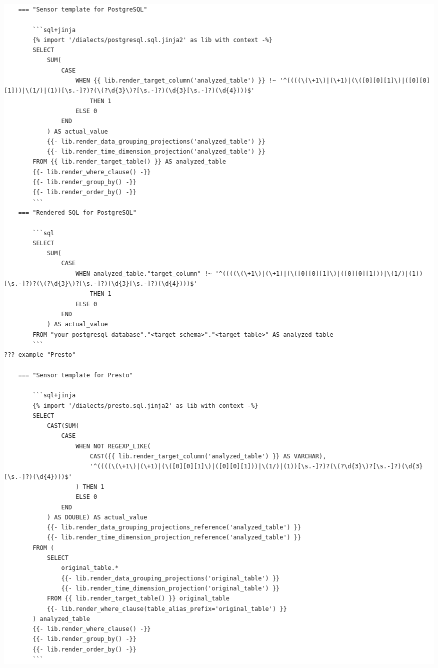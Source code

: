         === "Sensor template for PostgreSQL"

            ```sql+jinja
            {% import '/dialects/postgresql.sql.jinja2' as lib with context -%}
            SELECT
                SUM(
                    CASE
                        WHEN {{ lib.render_target_column('analyzed_table') }} !~ '^((((\(\+1\)|(\+1)|(\([0][0][1]\)|([0][0][1]))|\(1/)|(1))[\s.-]?)?(\(?\d{3}\)?[\s.-]?)(\d{3}[\s.-]?)(\d{4})))$'
                            THEN 1
                        ELSE 0
                    END
                ) AS actual_value
                {{- lib.render_data_grouping_projections('analyzed_table') }}
                {{- lib.render_time_dimension_projection('analyzed_table') }}
            FROM {{ lib.render_target_table() }} AS analyzed_table
            {{- lib.render_where_clause() -}}
            {{- lib.render_group_by() -}}
            {{- lib.render_order_by() -}}
            ```
        === "Rendered SQL for PostgreSQL"

            ```sql
            SELECT
                SUM(
                    CASE
                        WHEN analyzed_table."target_column" !~ '^((((\(\+1\)|(\+1)|(\([0][0][1]\)|([0][0][1]))|\(1/)|(1))[\s.-]?)?(\(?\d{3}\)?[\s.-]?)(\d{3}[\s.-]?)(\d{4})))$'
                            THEN 1
                        ELSE 0
                    END
                ) AS actual_value
            FROM "your_postgresql_database"."<target_schema>"."<target_table>" AS analyzed_table
            ```
    ??? example "Presto"

        === "Sensor template for Presto"

            ```sql+jinja
            {% import '/dialects/presto.sql.jinja2' as lib with context -%}
            SELECT
                CAST(SUM(
                    CASE
                        WHEN NOT REGEXP_LIKE(
                            CAST({{ lib.render_target_column('analyzed_table') }} AS VARCHAR),
                            '^((((\(\+1\)|(\+1)|(\([0][0][1]\)|([0][0][1]))|\(1/)|(1))[\s.-]?)?(\(?\d{3}\)?[\s.-]?)(\d{3}[\s.-]?)(\d{4})))$'
                        ) THEN 1
                        ELSE 0
                    END
                ) AS DOUBLE) AS actual_value
                {{- lib.render_data_grouping_projections_reference('analyzed_table') }}
                {{- lib.render_time_dimension_projection_reference('analyzed_table') }}
            FROM (
                SELECT
                    original_table.*
                    {{- lib.render_data_grouping_projections('original_table') }}
                    {{- lib.render_time_dimension_projection('original_table') }}
                FROM {{ lib.render_target_table() }} original_table
                {{- lib.render_where_clause(table_alias_prefix='original_table') }}
            ) analyzed_table
            {{- lib.render_where_clause() -}}
            {{- lib.render_group_by() -}}
            {{- lib.render_order_by() -}}
            ```